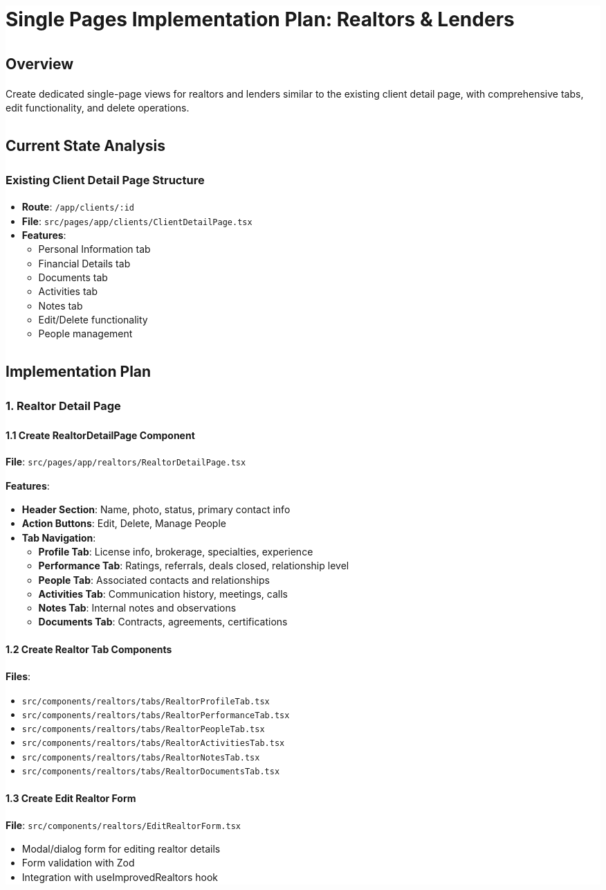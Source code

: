 # Single Pages Implementation Plan: Realtors & Lenders

## Overview
Create dedicated single-page views for realtors and lenders similar to the existing client detail page, with comprehensive tabs, edit functionality, and delete operations.

## Current State Analysis

### Existing Client Detail Page Structure
- **Route**: `/app/clients/:id`
- **File**: `src/pages/app/clients/ClientDetailPage.tsx`
- **Features**:
  - Personal Information tab
  - Financial Details tab
  - Documents tab
  - Activities tab
  - Notes tab
  - Edit/Delete functionality
  - People management

## Implementation Plan

### 1. Realtor Detail Page

#### 1.1 Create RealtorDetailPage Component
**File**: `src/pages/app/realtors/RealtorDetailPage.tsx`

**Features**:
- **Header Section**: Name, photo, status, primary contact info
- **Action Buttons**: Edit, Delete, Manage People
- **Tab Navigation**:
  - **Profile Tab**: License info, brokerage, specialties, experience
  - **Performance Tab**: Ratings, referrals, deals closed, relationship level
  - **People Tab**: Associated contacts and relationships
  - **Activities Tab**: Communication history, meetings, calls
  - **Notes Tab**: Internal notes and observations
  - **Documents Tab**: Contracts, agreements, certifications

#### 1.2 Create Realtor Tab Components
**Files**:
- `src/components/realtors/tabs/RealtorProfileTab.tsx`
- `src/components/realtors/tabs/RealtorPerformanceTab.tsx`
- `src/components/realtors/tabs/RealtorPeopleTab.tsx`
- `src/components/realtors/tabs/RealtorActivitiesTab.tsx`
- `src/components/realtors/tabs/RealtorNotesTab.tsx`
- `src/components/realtors/tabs/RealtorDocumentsTab.tsx`

#### 1.3 Create Edit Realtor Form
**File**: `src/components/realtors/EditRealtorForm.tsx`
- Modal/dialog form for editing realtor details
- Form validation with Zod
- Integration with useImprovedRealtors hook
